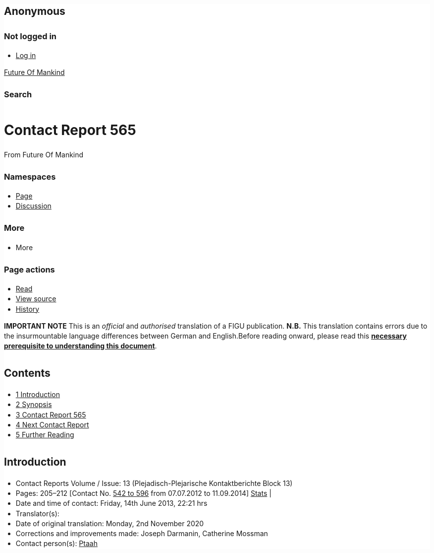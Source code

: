 ## Anonymous
### Not logged in
  * [Log in](https://www.futureofmankind.co.uk/Billy_Meier/</w/index.php?title=Special:UserLogin&returnto=Contact+Report+565> "You are encouraged to log in; however, it is not mandatory \[o\]")


[Future Of Mankind](https://www.futureofmankind.co.uk/Billy_Meier/</Billy_Meier/Main_Page>)
### Search
# Contact Report 565
From Future Of Mankind
### Namespaces
  * [Page](https://www.futureofmankind.co.uk/Billy_Meier/</Billy_Meier/Contact_Report_565> "View the content page \[c\]")
  * [Discussion](https://www.futureofmankind.co.uk/Billy_Meier/</w/index.php?title=Talk:Contact_Report_565&action=edit&redlink=1> "Discussion about the content page \(page does not exist\) \[t\]")


### More
  * More


### Page actions
  * [Read](https://www.futureofmankind.co.uk/Billy_Meier/</Billy_Meier/Contact_Report_565>)
  * [View source](https://www.futureofmankind.co.uk/Billy_Meier/</w/index.php?title=Contact_Report_565&action=edit> "This page is protected.
You can view its source \[e\]")
  * [History](https://www.futureofmankind.co.uk/Billy_Meier/</w/index.php?title=Contact_Report_565&action=history> "Past revisions of this page \[h\]")


**IMPORTANT NOTE** This is an _official_ and _authorised_ translation of a FIGU publication. 
**N.B.** This translation contains errors due to the insurmountable language differences between German and English.Before reading onward, please read this [**necessary prerequisite to understanding this document**](https://www.futureofmankind.co.uk/Billy_Meier/</Billy_Meier/Important_Information_Regarding_Translations> "Important Information Regarding Translations").
## Contents
  * [1 Introduction](https://www.futureofmankind.co.uk/Billy_Meier/<#Introduction>)
  * [2 Synopsis](https://www.futureofmankind.co.uk/Billy_Meier/<#Synopsis>)
  * [3 Contact Report 565](https://www.futureofmankind.co.uk/Billy_Meier/<#Contact_Report_565>)
  * [4 Next Contact Report](https://www.futureofmankind.co.uk/Billy_Meier/<#Next_Contact_Report>)
  * [5 Further Reading](https://www.futureofmankind.co.uk/Billy_Meier/<#Further_Reading>)


## Introduction
  * Contact Reports Volume / Issue: 13 (Plejadisch-Plejarische Kontaktberichte Block 13)
  * Pages: 205–212 [Contact No. [542 to 596](https://www.futureofmankind.co.uk/Billy_Meier/</Billy_Meier/The_Pleiadian/Plejaren_Contact_Reports#Contact_Reports_501_to_1000> "The Pleiadian/Plejaren Contact Reports") from 07.07.2012 to 11.09.2014] [Stats](https://www.futureofmankind.co.uk/Billy_Meier/</Billy_Meier/Contact_Statistics#Book_Statistics> "Contact Statistics") | 
  * Date and time of contact: Friday, 14th June 2013, 22:21 hrs
  * Translator(s): 
  * Date of original translation: Monday, 2nd November 2020
  * Corrections and improvements made: Joseph Darmanin, Catherine Mossman
  * Contact person(s): [Ptaah](https://www.futureofmankind.co.uk/Billy_Meier/</Billy_Meier/Ptaah> "Ptaah")
